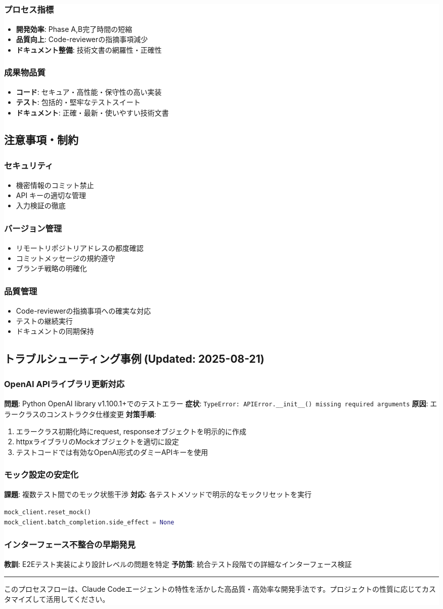 ### プロセス指標  
- **開発効率**: Phase A,B完了時間の短縮
- **品質向上**: Code-reviewerの指摘事項減少
- **ドキュメント整備**: 技術文書の網羅性・正確性

### 成果物品質
- **コード**: セキュア・高性能・保守性の高い実装
- **テスト**: 包括的・堅牢なテストスイート  
- **ドキュメント**: 正確・最新・使いやすい技術文書

## 注意事項・制約

### セキュリティ
- 機密情報のコミット禁止
- API キーの適切な管理
- 入力検証の徹底

### バージョン管理
- リモートリポジトリアドレスの都度確認
- コミットメッセージの規約遵守
- ブランチ戦略の明確化

### 品質管理
- Code-reviewerの指摘事項への確実な対応
- テストの継続実行
- ドキュメントの同期保持

## トラブルシューティング事例 (Updated: 2025-08-21)

### OpenAI APIライブラリ更新対応
**問題**: Python OpenAI library v1.100.1+でのテストエラー
**症状**: `TypeError: APIError.__init__() missing required arguments`
**原因**: エラークラスのコンストラクタ仕様変更
**対策手順**:
1. エラークラス初期化時にrequest, responseオブジェクトを明示的に作成
2. httpxライブラリのMockオブジェクトを適切に設定
3. テストコードでは有効なOpenAI形式のダミーAPIキーを使用

### モック設定の安定化
**課題**: 複数テスト間でのモック状態干渉
**対応**: 各テストメソッドで明示的なモックリセットを実行
```python
mock_client.reset_mock()
mock_client.batch_completion.side_effect = None
```

### インターフェース不整合の早期発見
**教訓**: E2Eテスト実装により設計レベルの問題を特定
**予防策**: 統合テスト段階での詳細なインターフェース検証

---

このプロセスフローは、Claude Codeエージェントの特性を活かした高品質・高効率な開発手法です。プロジェクトの性質に応じてカスタマイズして活用してください。